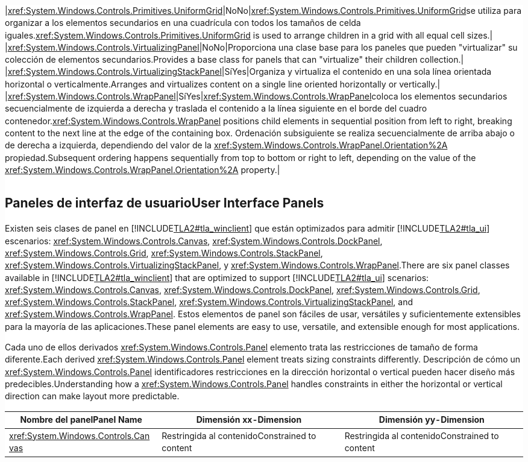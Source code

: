 |<xref:System.Windows.Controls.Primitives.UniformGrid>|<span data-ttu-id="0f9d7-159">No</span><span class="sxs-lookup"><span data-stu-id="0f9d7-159">No</span></span>|<span data-ttu-id="0f9d7-160"><xref:System.Windows.Controls.Primitives.UniformGrid>se utiliza para organizar a los elementos secundarios en una cuadrícula con todos los tamaños de celda iguales.</span><span class="sxs-lookup"><span data-stu-id="0f9d7-160"><xref:System.Windows.Controls.Primitives.UniformGrid> is used to arrange children in a grid with all equal cell sizes.</span></span>|  
|<xref:System.Windows.Controls.VirtualizingPanel>|<span data-ttu-id="0f9d7-161">No</span><span class="sxs-lookup"><span data-stu-id="0f9d7-161">No</span></span>|<span data-ttu-id="0f9d7-162">Proporciona una clase base para los paneles que pueden "virtualizar" su colección de elementos secundarios.</span><span class="sxs-lookup"><span data-stu-id="0f9d7-162">Provides a base class for panels that can "virtualize" their children collection.</span></span>|  
|<xref:System.Windows.Controls.VirtualizingStackPanel>|<span data-ttu-id="0f9d7-163">Sí</span><span class="sxs-lookup"><span data-stu-id="0f9d7-163">Yes</span></span>|<span data-ttu-id="0f9d7-164">Organiza y virtualiza el contenido en una sola línea orientada horizontal o verticalmente.</span><span class="sxs-lookup"><span data-stu-id="0f9d7-164">Arranges and virtualizes content on a single line oriented horizontally or vertically.</span></span>|  
|<xref:System.Windows.Controls.WrapPanel>|<span data-ttu-id="0f9d7-165">Sí</span><span class="sxs-lookup"><span data-stu-id="0f9d7-165">Yes</span></span>|<span data-ttu-id="0f9d7-166"><xref:System.Windows.Controls.WrapPanel>coloca los elementos secundarios secuencialmente de izquierda a derecha y traslada el contenido a la línea siguiente en el borde del cuadro contenedor.</span><span class="sxs-lookup"><span data-stu-id="0f9d7-166"><xref:System.Windows.Controls.WrapPanel> positions child elements in sequential position from left to right, breaking content to the next line at the edge of the containing box.</span></span> <span data-ttu-id="0f9d7-167">Ordenación subsiguiente se realiza secuencialmente de arriba abajo o de derecha a izquierda, dependiendo del valor de la <xref:System.Windows.Controls.WrapPanel.Orientation%2A> propiedad.</span><span class="sxs-lookup"><span data-stu-id="0f9d7-167">Subsequent ordering happens sequentially from top to bottom or right to left, depending on the value of the <xref:System.Windows.Controls.WrapPanel.Orientation%2A> property.</span></span>|  
  
<a name="Panels_main_UI_elements"></a>   
## <a name="user-interface-panels"></a><span data-ttu-id="0f9d7-168">Paneles de interfaz de usuario</span><span class="sxs-lookup"><span data-stu-id="0f9d7-168">User Interface Panels</span></span>  
 <span data-ttu-id="0f9d7-169">Existen seis clases de panel en [!INCLUDE[TLA2#tla_winclient](../../../../includes/tla2sharptla-winclient-md.md)] que están optimizados para admitir [!INCLUDE[TLA2#tla_ui](../../../../includes/tla2sharptla-ui-md.md)] escenarios: <xref:System.Windows.Controls.Canvas>, <xref:System.Windows.Controls.DockPanel>, <xref:System.Windows.Controls.Grid>, <xref:System.Windows.Controls.StackPanel>, <xref:System.Windows.Controls.VirtualizingStackPanel>, y <xref:System.Windows.Controls.WrapPanel>.</span><span class="sxs-lookup"><span data-stu-id="0f9d7-169">There are six panel classes available in [!INCLUDE[TLA2#tla_winclient](../../../../includes/tla2sharptla-winclient-md.md)] that are optimized to support [!INCLUDE[TLA2#tla_ui](../../../../includes/tla2sharptla-ui-md.md)] scenarios: <xref:System.Windows.Controls.Canvas>, <xref:System.Windows.Controls.DockPanel>, <xref:System.Windows.Controls.Grid>, <xref:System.Windows.Controls.StackPanel>, <xref:System.Windows.Controls.VirtualizingStackPanel>, and <xref:System.Windows.Controls.WrapPanel>.</span></span> <span data-ttu-id="0f9d7-170">Estos elementos de panel son fáciles de usar, versátiles y suficientemente extensibles para la mayoría de las aplicaciones.</span><span class="sxs-lookup"><span data-stu-id="0f9d7-170">These panel elements are easy to use, versatile, and extensible enough for most applications.</span></span>  
  
 <span data-ttu-id="0f9d7-171">Cada uno de ellos derivados <xref:System.Windows.Controls.Panel> elemento trata las restricciones de tamaño de forma diferente.</span><span class="sxs-lookup"><span data-stu-id="0f9d7-171">Each derived <xref:System.Windows.Controls.Panel> element treats sizing constraints differently.</span></span> <span data-ttu-id="0f9d7-172">Descripción de cómo un <xref:System.Windows.Controls.Panel> identificadores restricciones en la dirección horizontal o vertical pueden hacer diseño más predecibles.</span><span class="sxs-lookup"><span data-stu-id="0f9d7-172">Understanding how a <xref:System.Windows.Controls.Panel> handles constraints in either the horizontal or vertical direction can make layout more predictable.</span></span>  
  
|<span data-ttu-id="0f9d7-173">**Nombre del panel**</span><span class="sxs-lookup"><span data-stu-id="0f9d7-173">**Panel Name**</span></span>|<span data-ttu-id="0f9d7-174">**Dimensión x**</span><span class="sxs-lookup"><span data-stu-id="0f9d7-174">**x-Dimension**</span></span>|<span data-ttu-id="0f9d7-175">**Dimensión y**</span><span class="sxs-lookup"><span data-stu-id="0f9d7-175">**y-Dimension**</span></span>|  
|--------------------|----------------------|----------------------|  
|<xref:System.Windows.Controls.Canvas>|<span data-ttu-id="0f9d7-176">Restringida al contenido</span><span class="sxs-lookup"><span data-stu-id="0f9d7-176">Constrained to content</span></span>|<span data-ttu-id="0f9d7-177">Restringida al contenido</span><span class="sxs-lookup"><span data-stu-id="0f9d7-177">Constrained to content</span></span>|  